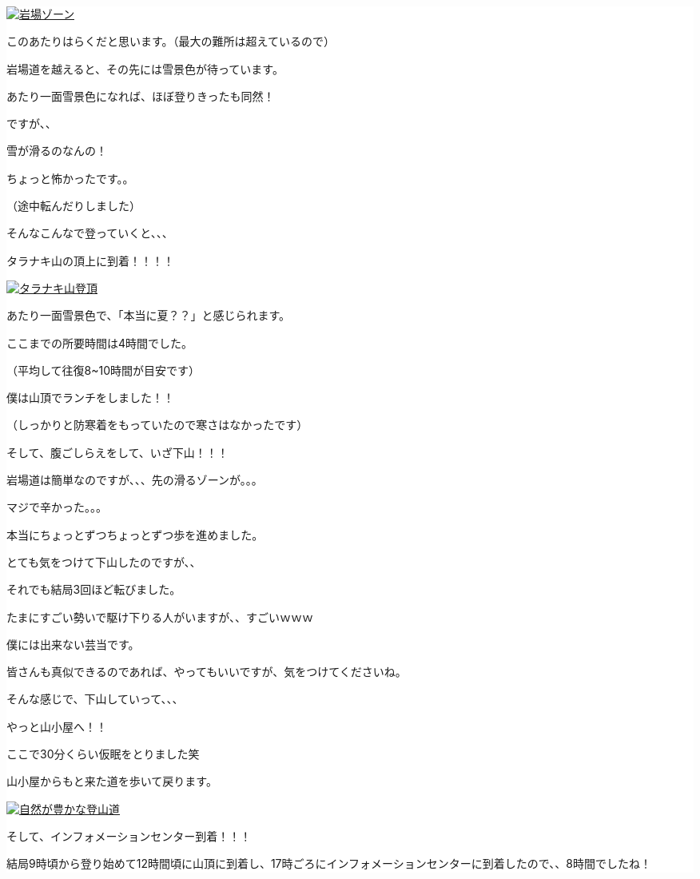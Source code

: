 [<img src="https://i0.wp.com/hirotatsu.me/wp-content/uploads/2018/12/IMG_20181227_112634.jpg?resize=3968%2C2976&#038;ssl=1" alt="岩場ゾーン" width="3968" height="2976" class="size-full wp-image-1458" srcset="https://i0.wp.com/hirotatsu.me/wp-content/uploads/2018/12/IMG_20181227_112634.jpg?w=3968&ssl=1 3968w, https://i0.wp.com/hirotatsu.me/wp-content/uploads/2018/12/IMG_20181227_112634.jpg?resize=300%2C225&ssl=1 300w, https://i0.wp.com/hirotatsu.me/wp-content/uploads/2018/12/IMG_20181227_112634.jpg?resize=768%2C576&ssl=1 768w, https://i0.wp.com/hirotatsu.me/wp-content/uploads/2018/12/IMG_20181227_112634.jpg?resize=1024%2C768&ssl=1 1024w, https://i0.wp.com/hirotatsu.me/wp-content/uploads/2018/12/IMG_20181227_112634.jpg?resize=285%2C214&ssl=1 285w, https://i0.wp.com/hirotatsu.me/wp-content/uploads/2018/12/IMG_20181227_112634.jpg?resize=282%2C212&ssl=1 282w, https://i0.wp.com/hirotatsu.me/wp-content/uploads/2018/12/IMG_20181227_112634.jpg?w=2000&ssl=1 2000w, https://i0.wp.com/hirotatsu.me/wp-content/uploads/2018/12/IMG_20181227_112634.jpg?w=3000&ssl=1 3000w" sizes="(max-width: 1000px) 100vw, 1000px" data-recalc-dims="1" />][9]

このあたりはらくだと思います。（最大の難所は超えているので）

岩場道を越えると、その先には雪景色が待っています。

あたり一面雪景色になれば、ほぼ登りきったも同然！

ですが、、

雪が滑るのなんの！

ちょっと怖かったです。。

（途中転んだりしました）

そんなこんなで登っていくと、、、

タラナキ山の頂上に到着！！！！

[<img src="https://i1.wp.com/hirotatsu.me/wp-content/uploads/2018/12/IMG_20181227_123501.jpg?resize=3264%2C2448&#038;ssl=1" alt="タラナキ山登頂" width="3264" height="2448" class="size-full wp-image-1453" srcset="https://i1.wp.com/hirotatsu.me/wp-content/uploads/2018/12/IMG_20181227_123501.jpg?w=3264&ssl=1 3264w, https://i1.wp.com/hirotatsu.me/wp-content/uploads/2018/12/IMG_20181227_123501.jpg?resize=300%2C225&ssl=1 300w, https://i1.wp.com/hirotatsu.me/wp-content/uploads/2018/12/IMG_20181227_123501.jpg?resize=768%2C576&ssl=1 768w, https://i1.wp.com/hirotatsu.me/wp-content/uploads/2018/12/IMG_20181227_123501.jpg?resize=1024%2C768&ssl=1 1024w, https://i1.wp.com/hirotatsu.me/wp-content/uploads/2018/12/IMG_20181227_123501.jpg?resize=285%2C214&ssl=1 285w, https://i1.wp.com/hirotatsu.me/wp-content/uploads/2018/12/IMG_20181227_123501.jpg?resize=282%2C212&ssl=1 282w, https://i1.wp.com/hirotatsu.me/wp-content/uploads/2018/12/IMG_20181227_123501.jpg?w=2000&ssl=1 2000w, https://i1.wp.com/hirotatsu.me/wp-content/uploads/2018/12/IMG_20181227_123501.jpg?w=3000&ssl=1 3000w" sizes="(max-width: 1000px) 100vw, 1000px" data-recalc-dims="1" />][10]

あたり一面雪景色で、「本当に夏？？」と感じられます。

ここまでの所要時間は4時間でした。

（平均して往復8~10時間が目安です）

僕は山頂でランチをしました！！

（しっかりと防寒着をもっていたので寒さはなかったです）

そして、腹ごしらえをして、いざ下山！！！

岩場道は簡単なのですが、、、先の滑るゾーンが。。。

マジで辛かった。。。

本当にちょっとずつちょっとずつ歩を進めました。

とても気をつけて下山したのですが、、

それでも結局3回ほど転びました。

たまにすごい勢いで駆け下りる人がいますが、、すごいｗｗｗ

僕には出来ない芸当です。

皆さんも真似できるのであれば、やってもいいですが、気をつけてくださいね。

そんな感じで、下山していって、、、

やっと山小屋へ！！

ここで30分くらい仮眠をとりました笑

山小屋からもと来た道を歩いて戻ります。

[<img src="https://i2.wp.com/hirotatsu.me/wp-content/uploads/2018/12/IMG_20181227_085431.jpg?resize=3968%2C2976&#038;ssl=1" alt="自然が豊かな登山道" width="3968" height="2976" class="size-full wp-image-1454" srcset="https://i2.wp.com/hirotatsu.me/wp-content/uploads/2018/12/IMG_20181227_085431.jpg?w=3968&ssl=1 3968w, https://i2.wp.com/hirotatsu.me/wp-content/uploads/2018/12/IMG_20181227_085431.jpg?resize=300%2C225&ssl=1 300w, https://i2.wp.com/hirotatsu.me/wp-content/uploads/2018/12/IMG_20181227_085431.jpg?resize=768%2C576&ssl=1 768w, https://i2.wp.com/hirotatsu.me/wp-content/uploads/2018/12/IMG_20181227_085431.jpg?resize=1024%2C768&ssl=1 1024w, https://i2.wp.com/hirotatsu.me/wp-content/uploads/2018/12/IMG_20181227_085431.jpg?resize=285%2C214&ssl=1 285w, https://i2.wp.com/hirotatsu.me/wp-content/uploads/2018/12/IMG_20181227_085431.jpg?resize=282%2C212&ssl=1 282w, https://i2.wp.com/hirotatsu.me/wp-content/uploads/2018/12/IMG_20181227_085431.jpg?w=2000&ssl=1 2000w, https://i2.wp.com/hirotatsu.me/wp-content/uploads/2018/12/IMG_20181227_085431.jpg?w=3000&ssl=1 3000w" sizes="(max-width: 1000px) 100vw, 1000px" data-recalc-dims="1" />][11]

そして、インフォメーションセンター到着！！！

結局9時頃から登り始めて12時間頃に山頂に到着し、17時ごろにインフォメーションセンターに到着したので、、8時間でしたね！


 [1]: https://i1.wp.com/hirotatsu.me/wp-content/uploads/2018/12/IMG_20181227_081102.jpg?ssl=1
 [2]: https://i2.wp.com/hirotatsu.me/wp-content/uploads/2018/12/IMG_20181227_084234.jpg?ssl=1
 [3]: https://i0.wp.com/hirotatsu.me/wp-content/uploads/2018/12/IMG_20181227_083637.jpg?ssl=1
 [4]: https://i0.wp.com/hirotatsu.me/wp-content/uploads/2018/12/IMG_20181227_083317.jpg?ssl=1
 [5]: https://i2.wp.com/hirotatsu.me/wp-content/uploads/2018/12/IMG_20181227_093625.jpg?ssl=1
 [6]: https://i2.wp.com/hirotatsu.me/wp-content/uploads/2018/12/IMG_20181227_095823_1.jpg?ssl=1
 [7]: https://i0.wp.com/hirotatsu.me/wp-content/uploads/2018/12/IMG_20181227_101923_1.jpg?ssl=1
 [8]: https://i0.wp.com/hirotatsu.me/wp-content/uploads/2018/12/IMG_20181227_111118.jpg?ssl=1
 [9]: https://i0.wp.com/hirotatsu.me/wp-content/uploads/2018/12/IMG_20181227_112634.jpg?ssl=1
 [10]: https://i1.wp.com/hirotatsu.me/wp-content/uploads/2018/12/IMG_20181227_123501.jpg?ssl=1
 [11]: https://i2.wp.com/hirotatsu.me/wp-content/uploads/2018/12/IMG_20181227_085431.jpg?ssl=1
